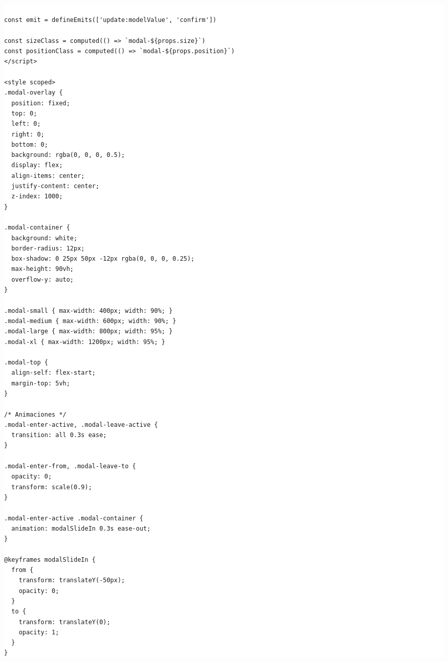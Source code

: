 ```vue

const emit = defineEmits(['update:modelValue', 'confirm'])

const sizeClass = computed(() => `modal-${props.size}`)
const positionClass = computed(() => `modal-${props.position}`)
</script>

<style scoped>
.modal-overlay {
  position: fixed;
  top: 0;
  left: 0;
  right: 0;
  bottom: 0;
  background: rgba(0, 0, 0, 0.5);
  display: flex;
  align-items: center;
  justify-content: center;
  z-index: 1000;
}

.modal-container {
  background: white;
  border-radius: 12px;
  box-shadow: 0 25px 50px -12px rgba(0, 0, 0, 0.25);
  max-height: 90vh;
  overflow-y: auto;
}

.modal-small { max-width: 400px; width: 90%; }
.modal-medium { max-width: 600px; width: 90%; }
.modal-large { max-width: 800px; width: 95%; }
.modal-xl { max-width: 1200px; width: 95%; }

.modal-top {
  align-self: flex-start;
  margin-top: 5vh;
}

/* Animaciones */
.modal-enter-active, .modal-leave-active {
  transition: all 0.3s ease;
}

.modal-enter-from, .modal-leave-to {
  opacity: 0;
  transform: scale(0.9);
}

.modal-enter-active .modal-container {
  animation: modalSlideIn 0.3s ease-out;
}

@keyframes modalSlideIn {
  from {
    transform: translateY(-50px);
    opacity: 0;
  }
  to {
    transform: translateY(0);
    opacity: 1;
  }
}
```